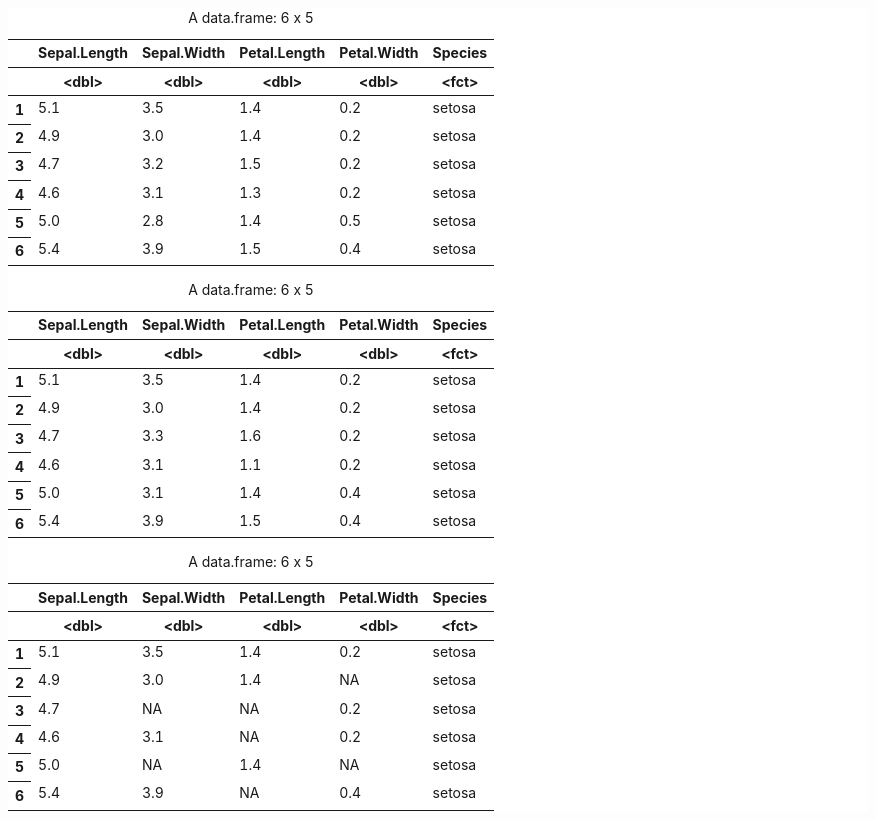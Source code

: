 <table class="dataframe">
<caption>A data.frame: 6 x 5</caption>
<thead>
 <tr><th></th><th scope=col>Sepal.Length</th><th scope=col>Sepal.Width</th><th scope=col>Petal.Length</th><th scope=col>Petal.Width</th><th scope=col>Species</th></tr>
 <tr><th></th><th scope=col>&lt;dbl&gt;</th><th scope=col>&lt;dbl&gt;</th><th scope=col>&lt;dbl&gt;</th><th scope=col>&lt;dbl&gt;</th><th scope=col>&lt;fct&gt;</th></tr>
</thead>
<tbody>
 <tr><th scope=row>1</th><td>5.1</td><td>3.5</td><td>1.4</td><td>0.2</td><td>setosa</td></tr>
 <tr><th scope=row>2</th><td>4.9</td><td>3.0</td><td>1.4</td><td>0.2</td><td>setosa</td></tr>
 <tr><th scope=row>3</th><td>4.7</td><td>3.2</td><td>1.5</td><td>0.2</td><td>setosa</td></tr>
 <tr><th scope=row>4</th><td>4.6</td><td>3.1</td><td>1.3</td><td>0.2</td><td>setosa</td></tr>
 <tr><th scope=row>5</th><td>5.0</td><td>2.8</td><td>1.4</td><td>0.5</td><td>setosa</td></tr>
 <tr><th scope=row>6</th><td>5.4</td><td>3.9</td><td>1.5</td><td>0.4</td><td>setosa</td></tr>
</tbody>
</table>

<table class="dataframe">
<caption>A data.frame: 6 x 5</caption>
<thead>
 <tr><th></th><th scope=col>Sepal.Length</th><th scope=col>Sepal.Width</th><th scope=col>Petal.Length</th><th scope=col>Petal.Width</th><th scope=col>Species</th></tr>
 <tr><th></th><th scope=col>&lt;dbl&gt;</th><th scope=col>&lt;dbl&gt;</th><th scope=col>&lt;dbl&gt;</th><th scope=col>&lt;dbl&gt;</th><th scope=col>&lt;fct&gt;</th></tr>
</thead>
<tbody>
 <tr><th scope=row>1</th><td>5.1</td><td>3.5</td><td>1.4</td><td>0.2</td><td>setosa</td></tr>
 <tr><th scope=row>2</th><td>4.9</td><td>3.0</td><td>1.4</td><td>0.2</td><td>setosa</td></tr>
 <tr><th scope=row>3</th><td>4.7</td><td>3.3</td><td>1.6</td><td>0.2</td><td>setosa</td></tr>
 <tr><th scope=row>4</th><td>4.6</td><td>3.1</td><td>1.1</td><td>0.2</td><td>setosa</td></tr>
 <tr><th scope=row>5</th><td>5.0</td><td>3.1</td><td>1.4</td><td>0.4</td><td>setosa</td></tr>
 <tr><th scope=row>6</th><td>5.4</td><td>3.9</td><td>1.5</td><td>0.4</td><td>setosa</td></tr>
</tbody>
</table>

<table class="dataframe">
<caption>A data.frame: 6 x 5</caption>
<thead>
 <tr><th></th><th scope=col>Sepal.Length</th><th scope=col>Sepal.Width</th><th scope=col>Petal.Length</th><th scope=col>Petal.Width</th><th scope=col>Species</th></tr>
 <tr><th></th><th scope=col>&lt;dbl&gt;</th><th scope=col>&lt;dbl&gt;</th><th scope=col>&lt;dbl&gt;</th><th scope=col>&lt;dbl&gt;</th><th scope=col>&lt;fct&gt;</th></tr>
</thead>
<tbody>
 <tr><th scope=row>1</th><td>5.1</td><td>3.5</td><td>1.4</td><td>0.2</td><td>setosa</td></tr>
 <tr><th scope=row>2</th><td>4.9</td><td>3.0</td><td>1.4</td><td> NA</td><td>setosa</td></tr>
 <tr><th scope=row>3</th><td>4.7</td><td> NA</td><td> NA</td><td>0.2</td><td>setosa</td></tr>
 <tr><th scope=row>4</th><td>4.6</td><td>3.1</td><td> NA</td><td>0.2</td><td>setosa</td></tr>
 <tr><th scope=row>5</th><td>5.0</td><td> NA</td><td>1.4</td><td> NA</td><td>setosa</td></tr>
 <tr><th scope=row>6</th><td>5.4</td><td>3.9</td><td> NA</td><td>0.4</td><td>setosa</td></tr>
</tbody>
</table>
